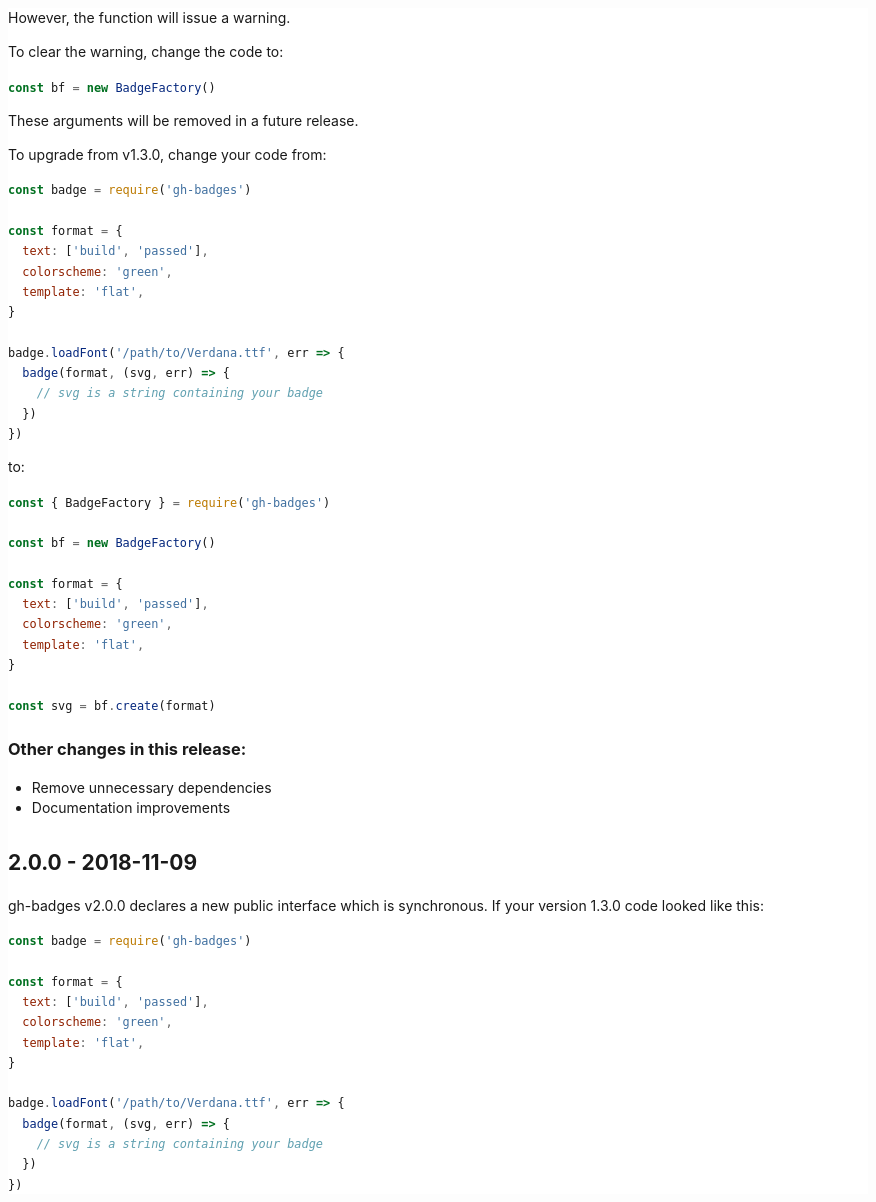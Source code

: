 However, the function will issue a warning.

To clear the warning, change the code to:

```js
const bf = new BadgeFactory()
```

These arguments will be removed in a future release.

To upgrade from v1.3.0, change your code from:

```js
const badge = require('gh-badges')

const format = {
  text: ['build', 'passed'],
  colorscheme: 'green',
  template: 'flat',
}

badge.loadFont('/path/to/Verdana.ttf', err => {
  badge(format, (svg, err) => {
    // svg is a string containing your badge
  })
})
```

to:

```js
const { BadgeFactory } = require('gh-badges')

const bf = new BadgeFactory()

const format = {
  text: ['build', 'passed'],
  colorscheme: 'green',
  template: 'flat',
}

const svg = bf.create(format)
```

### Other changes in this release:

- Remove unnecessary dependencies
- Documentation improvements

## 2.0.0 - 2018-11-09

gh-badges v2.0.0 declares a new public interface which is synchronous.
If your version 1.3.0 code looked like this:

```js
const badge = require('gh-badges')

const format = {
  text: ['build', 'passed'],
  colorscheme: 'green',
  template: 'flat',
}

badge.loadFont('/path/to/Verdana.ttf', err => {
  badge(format, (svg, err) => {
    // svg is a string containing your badge
  })
})
```